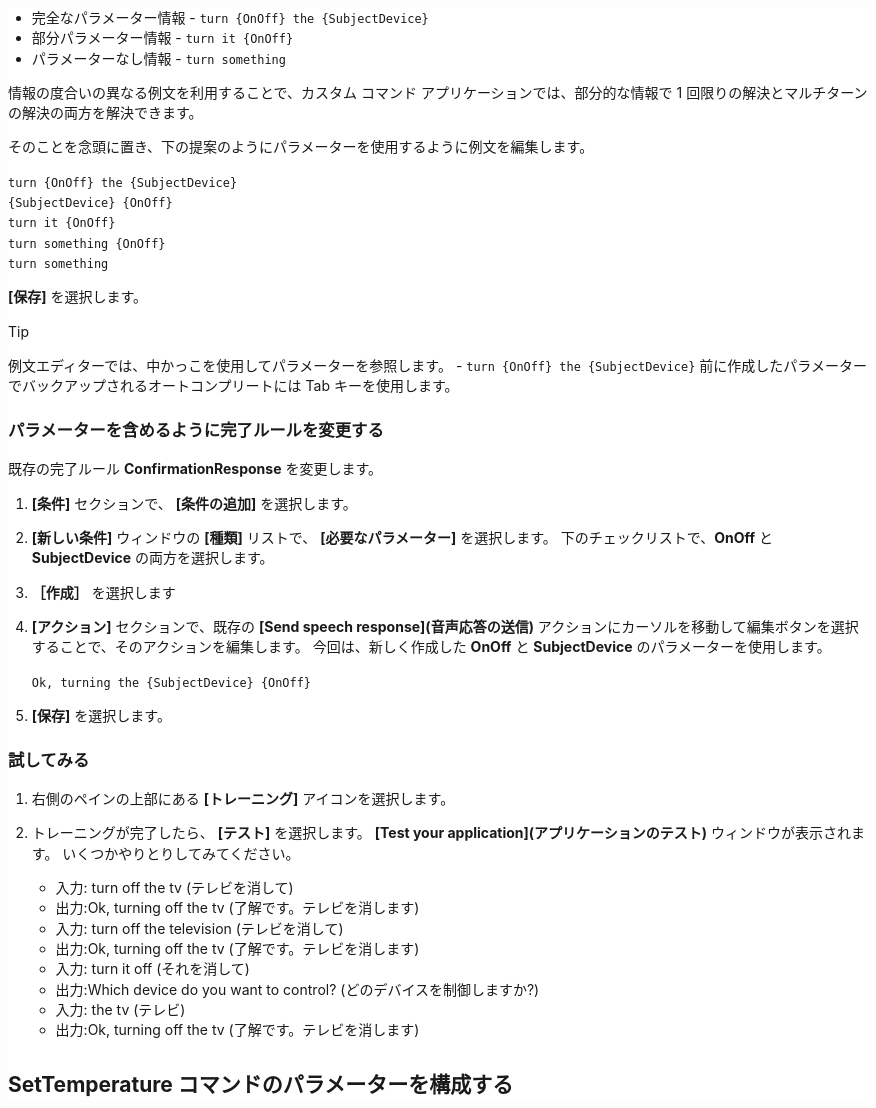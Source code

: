 * 完全なパラメーター情報 - `turn {OnOff} the {SubjectDevice}`
* 部分パラメーター情報 - `turn it {OnOff}`
* パラメーターなし情報 - `turn something`

情報の度合いの異なる例文を利用することで、カスタム コマンド アプリケーションでは、部分的な情報で 1 回限りの解決とマルチターンの解決の両方を解決できます。

そのことを念頭に置き、下の提案のようにパラメーターを使用するように例文を編集します。

```
turn {OnOff} the {SubjectDevice}
{SubjectDevice} {OnOff}
turn it {OnOff}
turn something {OnOff}
turn something
```

**[保存]** を選択します。

> [!TIP]
> 例文エディターでは、中かっこを使用してパラメーターを参照します。 - `turn {OnOff} the {SubjectDevice}` 前に作成したパラメーターでバックアップされるオートコンプリートには Tab キーを使用します。

### <a name="modify-completion-rules-to-include-parameters"></a>パラメーターを含めるように完了ルールを変更する

既存の完了ルール **ConfirmationResponse** を変更します。

1. **[条件]** セクションで、 **[条件の追加]** を選択します。
1. **[新しい条件]** ウィンドウの **[種類]** リストで、 **[必要なパラメーター]** を選択します。 下のチェックリストで、**OnOff** と **SubjectDevice** の両方を選択します。
1. **［作成］** を選択します
1. **[アクション]** セクションで、既存の **[Send speech response]\(音声応答の送信\)** アクションにカーソルを移動して編集ボタンを選択することで、そのアクションを編集します。 今回は、新しく作成した **OnOff** と **SubjectDevice** のパラメーターを使用します。

    ```
    Ok, turning the {SubjectDevice} {OnOff}
    ```
1. **[保存]** を選択します。

### <a name="try-it-out"></a>試してみる
1. 右側のペインの上部にある **[トレーニング]** アイコンを選択します。

1. トレーニングが完了したら、 **[テスト]** を選択します。 **[Test your application]\(アプリケーションのテスト\)** ウィンドウが表示されます。
 いくつかやりとりしてみてください。

    - 入力: turn off the tv (テレビを消して)
    - 出力:Ok, turning off the tv (了解です。テレビを消します)
    - 入力: turn off the television (テレビを消して)
    - 出力:Ok, turning off the tv (了解です。テレビを消します)
    - 入力: turn it off (それを消して)
    - 出力:Which device do you want to control? (どのデバイスを制御しますか?)
    - 入力: the tv (テレビ)
    - 出力:Ok, turning off the tv (了解です。テレビを消します)

## <a name="configure-parameters-for-settemperature-command"></a>SetTemperature コマンドのパラメーターを構成する
